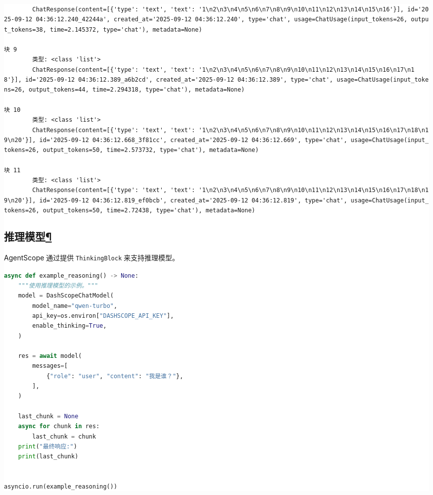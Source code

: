 ```
        ChatResponse(content=[{'type': 'text', 'text': '1\n2\n3\n4\n5\n6\n7\n8\n9\n10\n11\n12\n13\n14\n15\n16'}], id='2025-09-12 04:36:12.240_42244a', created_at='2025-09-12 04:36:12.240', type='chat', usage=ChatUsage(input_tokens=26, output_tokens=38, time=2.145372, type='chat'), metadata=None)

块 9
        类型: <class 'list'>
        ChatResponse(content=[{'type': 'text', 'text': '1\n2\n3\n4\n5\n6\n7\n8\n9\n10\n11\n12\n13\n14\n15\n16\n17\n18'}], id='2025-09-12 04:36:12.389_a6b2cd', created_at='2025-09-12 04:36:12.389', type='chat', usage=ChatUsage(input_tokens=26, output_tokens=44, time=2.294318, type='chat'), metadata=None)

块 10
        类型: <class 'list'>
        ChatResponse(content=[{'type': 'text', 'text': '1\n2\n3\n4\n5\n6\n7\n8\n9\n10\n11\n12\n13\n14\n15\n16\n17\n18\n19\n20'}], id='2025-09-12 04:36:12.668_3f81cc', created_at='2025-09-12 04:36:12.669', type='chat', usage=ChatUsage(input_tokens=26, output_tokens=50, time=2.573732, type='chat'), metadata=None)

块 11
        类型: <class 'list'>
        ChatResponse(content=[{'type': 'text', 'text': '1\n2\n3\n4\n5\n6\n7\n8\n9\n10\n11\n12\n13\n14\n15\n16\n17\n18\n19\n20'}], id='2025-09-12 04:36:12.819_ef0bcb', created_at='2025-09-12 04:36:12.819', type='chat', usage=ChatUsage(input_tokens=26, output_tokens=50, time=2.72438, type='chat'), metadata=None)

```

## 推理模型[¶](#id3 "Link to this heading")

AgentScope 通过提供 `ThinkingBlock` 来支持推理模型。

```python
async def example_reasoning() -> None:
    """使用推理模型的示例。"""
    model = DashScopeChatModel(
        model_name="qwen-turbo",
        api_key=os.environ["DASHSCOPE_API_KEY"],
        enable_thinking=True,
    )

    res = await model(
        messages=[
            {"role": "user", "content": "我是谁？"},
        ],
    )

    last_chunk = None
    async for chunk in res:
        last_chunk = chunk
    print("最终响应:")
    print(last_chunk)


asyncio.run(example_reasoning())

```
